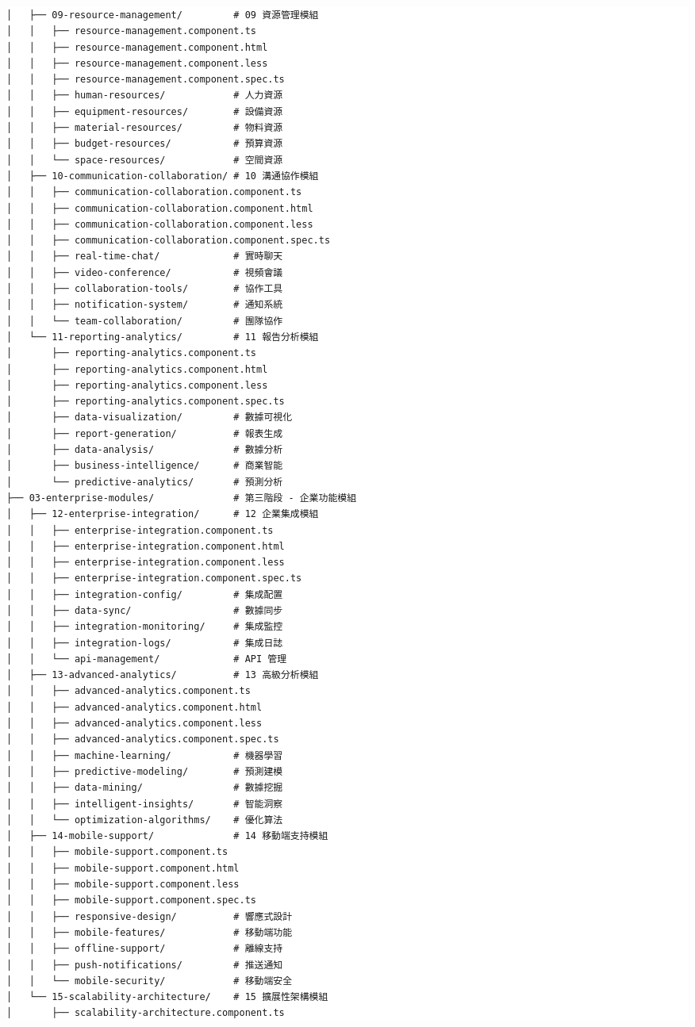 ```
│   ├── 09-resource-management/         # 09 資源管理模組
│   │   ├── resource-management.component.ts
│   │   ├── resource-management.component.html
│   │   ├── resource-management.component.less
│   │   ├── resource-management.component.spec.ts
│   │   ├── human-resources/            # 人力資源
│   │   ├── equipment-resources/        # 設備資源
│   │   ├── material-resources/         # 物料資源
│   │   ├── budget-resources/           # 預算資源
│   │   └── space-resources/            # 空間資源
│   ├── 10-communication-collaboration/ # 10 溝通協作模組
│   │   ├── communication-collaboration.component.ts
│   │   ├── communication-collaboration.component.html
│   │   ├── communication-collaboration.component.less
│   │   ├── communication-collaboration.component.spec.ts
│   │   ├── real-time-chat/             # 實時聊天
│   │   ├── video-conference/           # 視頻會議
│   │   ├── collaboration-tools/        # 協作工具
│   │   ├── notification-system/        # 通知系統
│   │   └── team-collaboration/         # 團隊協作
│   └── 11-reporting-analytics/         # 11 報告分析模組
│       ├── reporting-analytics.component.ts
│       ├── reporting-analytics.component.html
│       ├── reporting-analytics.component.less
│       ├── reporting-analytics.component.spec.ts
│       ├── data-visualization/         # 數據可視化
│       ├── report-generation/          # 報表生成
│       ├── data-analysis/              # 數據分析
│       ├── business-intelligence/      # 商業智能
│       └── predictive-analytics/       # 預測分析
├── 03-enterprise-modules/              # 第三階段 - 企業功能模組
│   ├── 12-enterprise-integration/      # 12 企業集成模組
│   │   ├── enterprise-integration.component.ts
│   │   ├── enterprise-integration.component.html
│   │   ├── enterprise-integration.component.less
│   │   ├── enterprise-integration.component.spec.ts
│   │   ├── integration-config/         # 集成配置
│   │   ├── data-sync/                  # 數據同步
│   │   ├── integration-monitoring/     # 集成監控
│   │   ├── integration-logs/           # 集成日誌
│   │   └── api-management/             # API 管理
│   ├── 13-advanced-analytics/          # 13 高級分析模組
│   │   ├── advanced-analytics.component.ts
│   │   ├── advanced-analytics.component.html
│   │   ├── advanced-analytics.component.less
│   │   ├── advanced-analytics.component.spec.ts
│   │   ├── machine-learning/           # 機器學習
│   │   ├── predictive-modeling/        # 預測建模
│   │   ├── data-mining/                # 數據挖掘
│   │   ├── intelligent-insights/       # 智能洞察
│   │   └── optimization-algorithms/    # 優化算法
│   ├── 14-mobile-support/              # 14 移動端支持模組
│   │   ├── mobile-support.component.ts
│   │   ├── mobile-support.component.html
│   │   ├── mobile-support.component.less
│   │   ├── mobile-support.component.spec.ts
│   │   ├── responsive-design/          # 響應式設計
│   │   ├── mobile-features/            # 移動端功能
│   │   ├── offline-support/            # 離線支持
│   │   ├── push-notifications/         # 推送通知
│   │   └── mobile-security/            # 移動端安全
│   └── 15-scalability-architecture/    # 15 擴展性架構模組
│       ├── scalability-architecture.component.ts
```